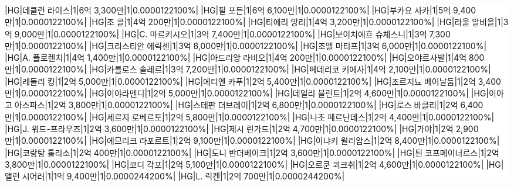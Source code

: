 |HG|데클런 라이스|1|6억 3,300만|1|0.0000122100%|
|HG|필 포든|1|6억 6,100만|1|0.0000122100%|
|HG|부카요 사카|1|5억 9,400만|1|0.0000122100%|
|HG|조 콜|1|4억 200만|1|0.0000122100%|
|HG|티에리 앙리|1|4억 3,200만|1|0.0000122100%|
|HG|라울 알비올|1|3억 9,000만|1|0.0000122100%|
|HG|C. 마르키시오|1|3억 7,400만|1|0.0000122100%|
|HG|보이치에흐 슈체스니|1|3억 7,300만|1|0.0000122100%|
|HG|크리스티안 에릭센|1|3억 8,000만|1|0.0000122100%|
|HG|조엘 마티프|1|3억 6,000만|1|0.0000122100%|
|HG|A. 플로렌치|1|4억 1,400만|1|0.0000122100%|
|HG|아드리앙 라비오|1|4억 200만|1|0.0000122100%|
|HG|오야르사발|1|4억 800만|1|0.0000122100%|
|HG|카를로스 솔레르|1|3억 7,200만|1|0.0000122100%|
|HG|페데리코 키에사|1|4억 2,100만|1|0.0000122100%|
|HG|레들리 킹|1|2억 5,000만|1|0.0000122100%|
|HG|에티엔 카푸|1|2억 5,400만|1|0.0000122100%|
|HG|조르지뇨 베이날둠|1|2억 3,400만|1|0.0000122100%|
|HG|이야라멘디|1|2억 5,000만|1|0.0000122100%|
|HG|데일리 블린트|1|2억 4,600만|1|0.0000122100%|
|HG|이아고 아스파스|1|2억 3,800만|1|0.0000122100%|
|HG|스테판 더브레이|1|2억 6,800만|1|0.0000122100%|
|HG|로스 바클리|1|2억 6,400만|1|0.0000122100%|
|HG|세르지 로베르토|1|2억 5,800만|1|0.0000122100%|
|HG|나초 페르난데스|1|2억 4,400만|1|0.0000122100%|
|HG|J. 워드-프라우즈|1|2억 3,600만|1|0.0000122100%|
|HG|제시 린가드|1|2억 4,700만|1|0.0000122100%|
|HG|가야|1|2억 2,900만|1|0.0000122100%|
|HG|에므리크 라포르트|1|2억 9,100만|1|0.0000122100%|
|HG|이냐키 윌리암스|1|2억 8,400만|1|0.0000122100%|
|HG|코랑탕 톨리소|1|2억 400만|1|0.0000122100%|
|HG|도니 반더베이크|1|2억 3,600만|1|0.0000122100%|
|HG|퇸 코프메이너르스|1|2억 3,800만|1|0.0000122100%|
|HG|코디 각포|1|2억 5,100만|1|0.0000122100%|
|HG|오르쿤 쾨크취|1|2억 4,600만|1|0.0000122100%|
|HG|앨런 시어러|1|1억 9,400만|1|0.0000244200%|
|HG|L. 릭켄|1|2억 700만|1|0.0000244200%|